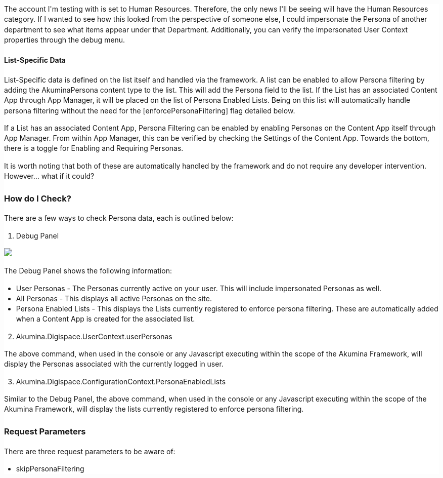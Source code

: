 The account I'm testing with is set to Human Resources. Therefore, the only news I'll be seeing will have the Human Resources category. If I wanted to see how this looked from the perspective of someone else, I could impersonate the Persona of another department to see what items appear under that Department. Additionally, you can verify the impersonated User Context properties through the debug menu.

#### List-Specific Data

List-Specific data is defined on the list itself and handled via the framework. A list can be enabled to allow Persona filtering by adding the AkuminaPersona content type to the list. This will add the Persona field to the list. If the List has an associated Content App through App Manager, it will be placed on the list of Persona Enabled Lists. Being on this list will automatically handle persona filtering without the need for the [enforcePersonaFiltering] flag detailed below. 

If a List has an associated Content App, Persona Filtering can be enabled by enabling Personas on the Content App itself through App Manager. From within App Manager, this can be verified by checking the Settings of the Content App. Towards the bottom, there is a toggle for Enabling and Requiring Personas.

It is worth noting that both of these are automatically handled by the framework and do not require any developer intervention. 
However… what if it could?


### How do I Check?

There are a few ways to check Persona data, each is outlined below:

1. Debug Panel

![](https://akuminadownloads.blob.core.windows.net/wiki/AkuminaDev/akpersona-debugpanel.PNG)

The Debug Panel shows the following information:
* User Personas - The Personas currently active on your user. This will include impersonated Personas as well.
* All Personas - This displays all active Personas on the site.
* Persona Enabled Lists - This displays the Lists currently registered to enforce persona filtering. These are automatically added when a Content App is created for the associated list.

2. Akumina.Digispace.UserContext.userPersonas

The above command, when used in the console or any Javascript executing within the scope of the Akumina Framework, will display the Personas associated with the currently logged in user.

3. Akumina.Digispace.ConfigurationContext.PersonaEnabledLists

Similar to the Debug Panel, the above command, when used in the console or any Javascript executing within the scope of the Akumina Framework, will display the lists currently registered to enforce persona filtering.



### Request Parameters

There are three request parameters to be aware of:

* skipPersonaFiltering
